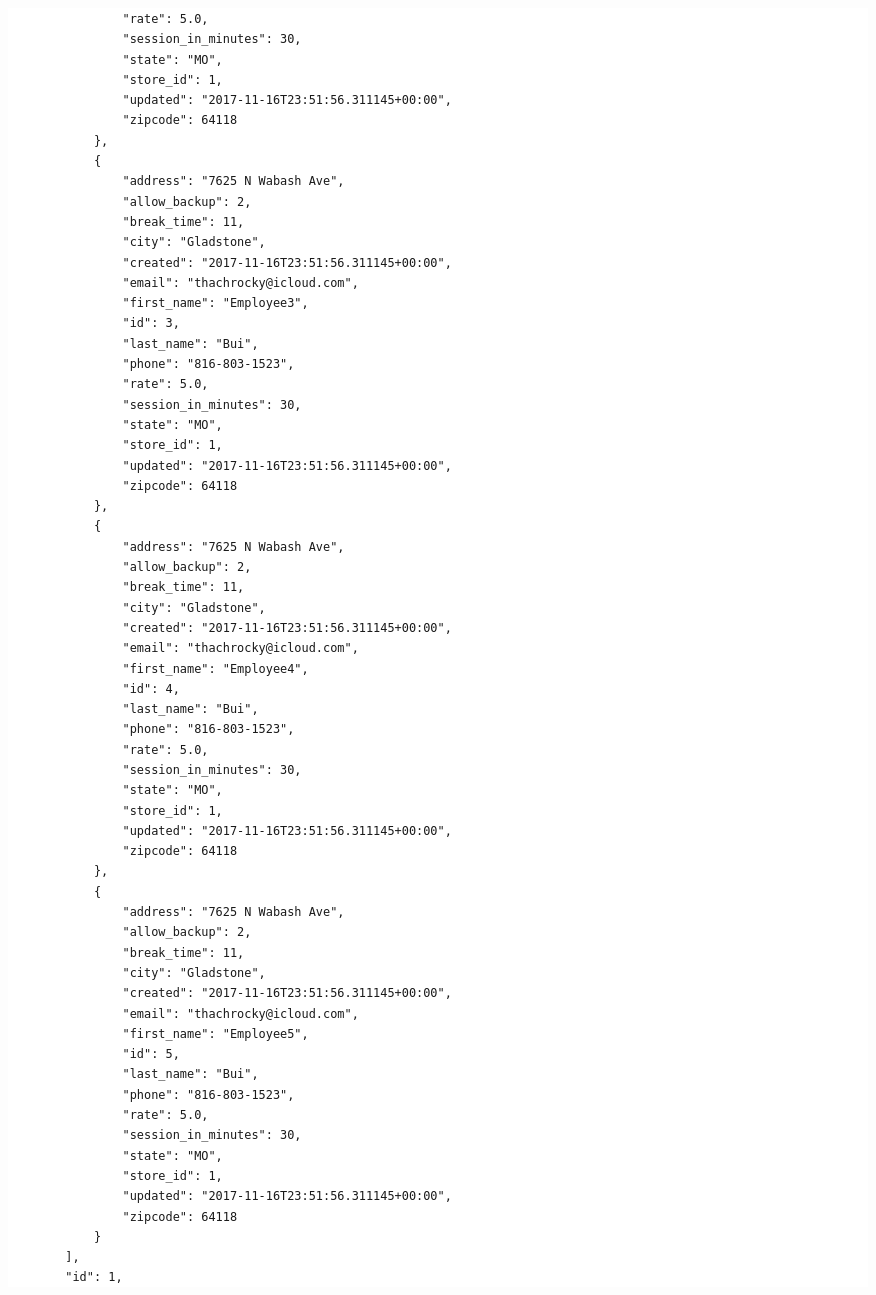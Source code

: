 ```http
                "rate": 5.0, 
                "session_in_minutes": 30, 
                "state": "MO", 
                "store_id": 1, 
                "updated": "2017-11-16T23:51:56.311145+00:00", 
                "zipcode": 64118
            }, 
            {
                "address": "7625 N Wabash Ave", 
                "allow_backup": 2, 
                "break_time": 11, 
                "city": "Gladstone", 
                "created": "2017-11-16T23:51:56.311145+00:00", 
                "email": "thachrocky@icloud.com", 
                "first_name": "Employee3", 
                "id": 3, 
                "last_name": "Bui", 
                "phone": "816-803-1523", 
                "rate": 5.0, 
                "session_in_minutes": 30, 
                "state": "MO", 
                "store_id": 1, 
                "updated": "2017-11-16T23:51:56.311145+00:00", 
                "zipcode": 64118
            }, 
            {
                "address": "7625 N Wabash Ave", 
                "allow_backup": 2, 
                "break_time": 11, 
                "city": "Gladstone", 
                "created": "2017-11-16T23:51:56.311145+00:00", 
                "email": "thachrocky@icloud.com", 
                "first_name": "Employee4", 
                "id": 4, 
                "last_name": "Bui", 
                "phone": "816-803-1523", 
                "rate": 5.0, 
                "session_in_minutes": 30, 
                "state": "MO", 
                "store_id": 1, 
                "updated": "2017-11-16T23:51:56.311145+00:00", 
                "zipcode": 64118
            }, 
            {
                "address": "7625 N Wabash Ave", 
                "allow_backup": 2, 
                "break_time": 11, 
                "city": "Gladstone", 
                "created": "2017-11-16T23:51:56.311145+00:00", 
                "email": "thachrocky@icloud.com", 
                "first_name": "Employee5", 
                "id": 5, 
                "last_name": "Bui", 
                "phone": "816-803-1523", 
                "rate": 5.0, 
                "session_in_minutes": 30, 
                "state": "MO", 
                "store_id": 1, 
                "updated": "2017-11-16T23:51:56.311145+00:00", 
                "zipcode": 64118
            }
        ], 
        "id": 1, 
```